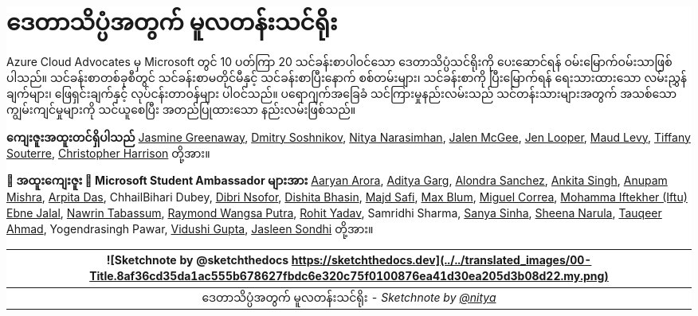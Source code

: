 
# ဒေတာသိပ္ပံအတွက် မူလတန်းသင်ရိုး

Azure Cloud Advocates မှ Microsoft တွင် 10 ပတ်ကြာ 20 သင်ခန်းစာပါဝင်သော ဒေတာသိပ္ပံသင်ရိုးကို ပေးဆောင်ရန် ဝမ်းမြောက်ဝမ်းသာဖြစ်ပါသည်။ သင်ခန်းစာတစ်ခုစီတွင် သင်ခန်းစာမတိုင်မီနှင့် သင်ခန်းစာပြီးနောက် စစ်တမ်းများ၊ သင်ခန်းစာကို ပြီးမြောက်ရန် ရေးသားထားသော လမ်းညွှန်ချက်များ၊ ဖြေရှင်းချက်နှင့် လုပ်ငန်းတာဝန်များ ပါဝင်သည်။ ပရောဂျက်အခြေခံ သင်ကြားမှုနည်းလမ်းသည် သင်တန်းသားများအတွက် အသစ်သော ကျွမ်းကျင်မှုများကို သင်ယူစေပြီး အတည်ပြုထားသော နည်းလမ်းဖြစ်သည်။

**ကျေးဇူးအထူးတင်ရှိပါသည်** [Jasmine Greenaway](https://www.twitter.com/paladique), [Dmitry Soshnikov](http://soshnikov.com), [Nitya Narasimhan](https://twitter.com/nitya), [Jalen McGee](https://twitter.com/JalenMcG), [Jen Looper](https://twitter.com/jenlooper), [Maud Levy](https://twitter.com/maudstweets), [Tiffany Souterre](https://twitter.com/TiffanySouterre), [Christopher Harrison](https://www.twitter.com/geektrainer) တို့အား။

**🙏 အထူးကျေးဇူး 🙏 Microsoft Student Ambassador များအား** [Aaryan Arora](https://studentambassadors.microsoft.com/), [Aditya Garg](https://github.com/AdityaGarg00), [Alondra Sanchez](https://www.linkedin.com/in/alondra-sanchez-molina/), [Ankita Singh](https://www.linkedin.com/in/ankitasingh007), [Anupam Mishra](https://www.linkedin.com/in/anupam--mishra/), [Arpita Das](https://www.linkedin.com/in/arpitadas01/), ChhailBihari Dubey, [Dibri Nsofor](https://www.linkedin.com/in/dibrinsofor), [Dishita Bhasin](https://www.linkedin.com/in/dishita-bhasin-7065281bb), [Majd Safi](https://www.linkedin.com/in/majd-s/), [Max Blum](https://www.linkedin.com/in/max-blum-6036a1186/), [Miguel Correa](https://www.linkedin.com/in/miguelmque/), [Mohamma Iftekher (Iftu) Ebne Jalal](https://twitter.com/iftu119), [Nawrin Tabassum](https://www.linkedin.com/in/nawrin-tabassum), [Raymond Wangsa Putra](https://www.linkedin.com/in/raymond-wp/), [Rohit Yadav](https://www.linkedin.com/in/rty2423), Samridhi Sharma, [Sanya Sinha](https://www.linkedin.com/mwlite/in/sanya-sinha-13aab1200), [Sheena Narula](https://www.linkedin.com/in/sheena-narua-n/), [Tauqeer Ahmad](https://www.linkedin.com/in/tauqeerahmad5201/), Yogendrasingh Pawar, [Vidushi Gupta](https://www.linkedin.com/in/vidushi-gupta07/), [Jasleen Sondhi](https://www.linkedin.com/in/jasleen-sondhi/) တို့အား။

|![Sketchnote by @sketchthedocs https://sketchthedocs.dev](../../translated_images/00-Title.8af36cd35da1ac555b678627fbdc6e320c75f0100876ea41d30ea205d3b08d22.my.png)|
|:---:|
| ဒေတာသိပ္ပံအတွက် မူလတန်းသင်ရိုး - _Sketchnote by [@nitya](https://twitter.com/nitya)_ |
